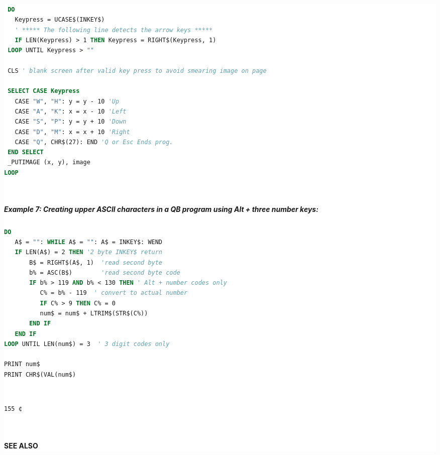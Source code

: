 ```vb
 DO
   Keypress = UCASE$(INKEY$)
   ' ***** The following line detects the arrow keys *****
   IF LEN(Keypress) > 1 THEN Keypress = RIGHT$(Keypress, 1)
 LOOP UNTIL Keypress > ""

 CLS ' blank screen after valid key press to avoid smearing image on page

 SELECT CASE Keypress
   CASE "W", "H": y = y - 10 'Up
   CASE "A", "K": x = x - 10 'Left
   CASE "S", "P": y = y + 10 'Down
   CASE "D", "M": x = x + 10 'Right
   CASE "Q", CHR$(27): END 'Q or Esc Ends prog.
 END SELECT
 _PUTIMAGE (x, y), image
LOOP
```
  
<br>



##### Example 7: Creating upper ASCII characters in a QB program using Alt + three number keys:
```vb
DO
   A$ = "": WHILE A$ = "": A$ = INKEY$: WEND
   IF LEN(A$) = 2 THEN '2 byte INKEY$ return
       B$ = RIGHT$(A$, 1)  'read second byte
       b% = ASC(B$)        'read second byte code
       IF b% > 119 AND b% < 130 THEN ' Alt + number codes only
          C% = b% - 119  ' convert to actual number
          IF C% > 9 THEN C% = 0
          num$ = num$ + LTRIM$(STR$(C%))
       END IF
   END IF
LOOP UNTIL LEN(num$) = 3  ' 3 digit codes only

PRINT num$
PRINT CHR$(VAL(num$)
```
  
<br>

```vb
155 ¢
```
  
<br>


</blockquote>

#### SEE ALSO
